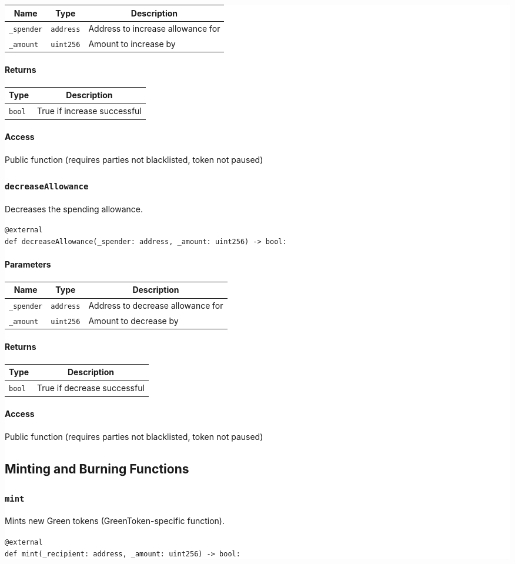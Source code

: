 | Name | Type | Description |
|------|------|-------------|
| `_spender` | `address` | Address to increase allowance for |
| `_amount` | `uint256` | Amount to increase by |

#### Returns

| Type | Description |
|------|-------------|
| `bool` | True if increase successful |

#### Access

Public function (requires parties not blacklisted, token not paused)

### `decreaseAllowance`

Decreases the spending allowance.

```vyper
@external
def decreaseAllowance(_spender: address, _amount: uint256) -> bool:
```

#### Parameters

| Name | Type | Description |
|------|------|-------------|
| `_spender` | `address` | Address to decrease allowance for |
| `_amount` | `uint256` | Amount to decrease by |

#### Returns

| Type | Description |
|------|-------------|
| `bool` | True if decrease successful |

#### Access

Public function (requires parties not blacklisted, token not paused)

## Minting and Burning Functions

### `mint`

Mints new Green tokens (GreenToken-specific function).

```vyper
@external
def mint(_recipient: address, _amount: uint256) -> bool:
```

